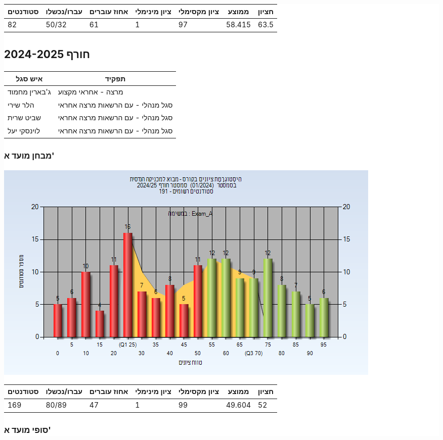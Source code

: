| סטודנטים | עברו/נכשלו | אחוז עוברים | ציון מינימלי | ציון מקסימלי | ממוצע | חציון |
| ---- | ---- | ---- | ---- | ---- | ---- | ---- |
| 82 | 50/32 | 61 | 1 | 97 | 58.415 | 63.5 |

<h2 id="202401">חורף 2024-2025</h2>

| איש סגל | תפקיד |
| ---- | ---- |
| ג'בארין מחמוד | מרצה - אחראי מקצוע |
| הלר שירי | סגל מנהלי - עם הרשאות מרצה אחראי |
| שביט שרית | סגל מנהלי - עם הרשאות מרצה אחראי |
| לוינסקי יעל | סגל מנהלי - עם הרשאות מרצה אחראי |

<h3 id="202401-Exam_A">מבחן מועד א'</h3>

![202401 Exam_A](202401/Exam_A.png)

| סטודנטים | עברו/נכשלו | אחוז עוברים | ציון מינימלי | ציון מקסימלי | ממוצע | חציון |
| ---- | ---- | ---- | ---- | ---- | ---- | ---- |
| 169 | 80/89 | 47 | 1 | 99 | 49.604 | 52 |

<h3 id="202401-Final_A">סופי מועד א'</h3>
